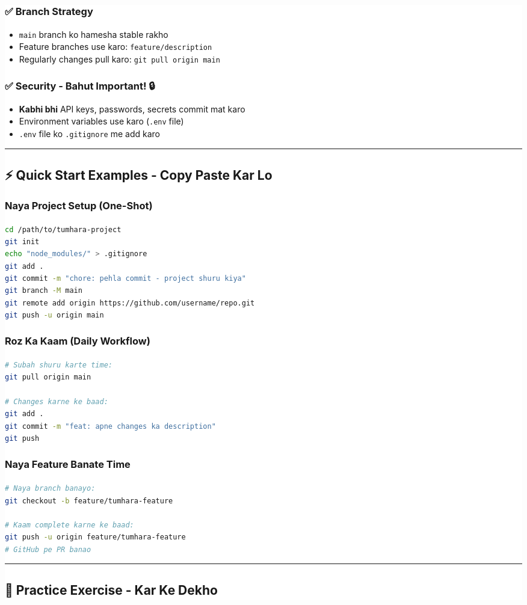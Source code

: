 ### ✅ Branch Strategy
- `main` branch ko hamesha stable rakho
- Feature branches use karo: `feature/description`
- Regularly changes pull karo: `git pull origin main`

### ✅ Security - Bahut Important! 🔒
- **Kabhi bhi** API keys, passwords, secrets commit mat karo
- Environment variables use karo (`.env` file)
- `.env` file ko `.gitignore` me add karo

---

## ⚡ Quick Start Examples - Copy Paste Kar Lo

### Naya Project Setup (One-Shot)
```bash
cd /path/to/tumhara-project
git init
echo "node_modules/" > .gitignore
git add .
git commit -m "chore: pehla commit - project shuru kiya"
git branch -M main
git remote add origin https://github.com/username/repo.git
git push -u origin main
```

### Roz Ka Kaam (Daily Workflow)
```bash
# Subah shuru karte time:
git pull origin main

# Changes karne ke baad:
git add .
git commit -m "feat: apne changes ka description"
git push
```

### Naya Feature Banate Time
```bash
# Naya branch banayo:
git checkout -b feature/tumhara-feature

# Kaam complete karne ke baad:
git push -u origin feature/tumhara-feature
# GitHub pe PR banao
```

---

## 🎯 Practice Exercise - Kar Ke Dekho
